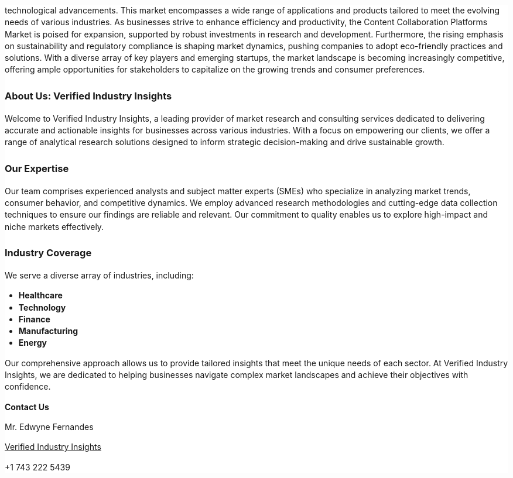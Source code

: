 technological advancements. This market encompasses a wide range of applications and products tailored to meet the evolving needs of various industries. As businesses strive to enhance efficiency and productivity, the Content Collaboration Platforms Market is poised for expansion, supported by robust investments in research and development. Furthermore, the rising emphasis on sustainability and regulatory compliance is shaping market dynamics, pushing companies to adopt eco-friendly practices and solutions. With a diverse array of key players and emerging startups, the market landscape is becoming increasingly competitive, offering ample opportunities for stakeholders to capitalize on the growing trends and consumer preferences.</p><h3>About Us: Verified Industry Insights</h3><p>Welcome to Verified Industry Insights, a leading provider of market research and consulting services dedicated to delivering accurate and actionable insights for businesses across various industries. With a focus on empowering our clients, we offer a range of analytical research solutions designed to inform strategic decision-making and drive sustainable growth.</p><h3>Our Expertise</h3><p>Our team comprises experienced analysts and subject matter experts (SMEs) who specialize in analyzing market trends, consumer behavior, and competitive dynamics. We employ advanced research methodologies and cutting-edge data collection techniques to ensure our findings are reliable and relevant. Our commitment to quality enables us to explore high-impact and niche markets effectively.</p><h3>Industry Coverage</h3><p>We serve a diverse array of industries, including:</p><ul><li><strong>Healthcare</strong></li><li><strong>Technology</strong></li><li><strong>Finance</strong></li><li><strong>Manufacturing</strong></li><li><strong>Energy</strong></li></ul><p>Our comprehensive approach allows us to provide tailored insights that meet the unique needs of each sector. At Verified Industry Insights, we are dedicated to helping businesses navigate complex market landscapes and achieve their objectives with confidence.</p><p><strong>Contact Us</strong></p><p>Mr. Edwyne Fernandes</p><p><a href="https://www.verifiedindustryinsights.com/">Verified Industry Insights</a></p><p>+1 743 222 5439</p>
